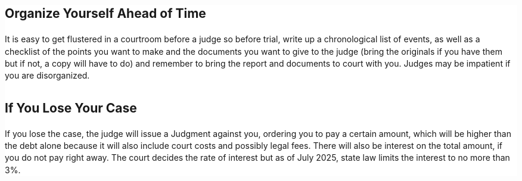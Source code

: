 ## Organize Yourself Ahead of Time

It is easy to get flustered in a courtroom before a judge so before trial, write up a chronological list of events, as well as a checklist of the points you want to make and the documents you want to give to the judge (bring the originals if you have them but if not, a copy will have to do) and remember to bring the report and documents to court with you. Judges may be impatient if you are disorganized.

## If You Lose Your Case

If you lose the case, the judge will issue a Judgment against you, ordering you to pay a certain amount, which will be higher than the debt alone because it will also include court costs and possibly legal fees. There will also be interest on the total amount, if you do not pay right away. The court decides the rate of interest but as of July 2025, state law limits the interest to no more than 3%.
